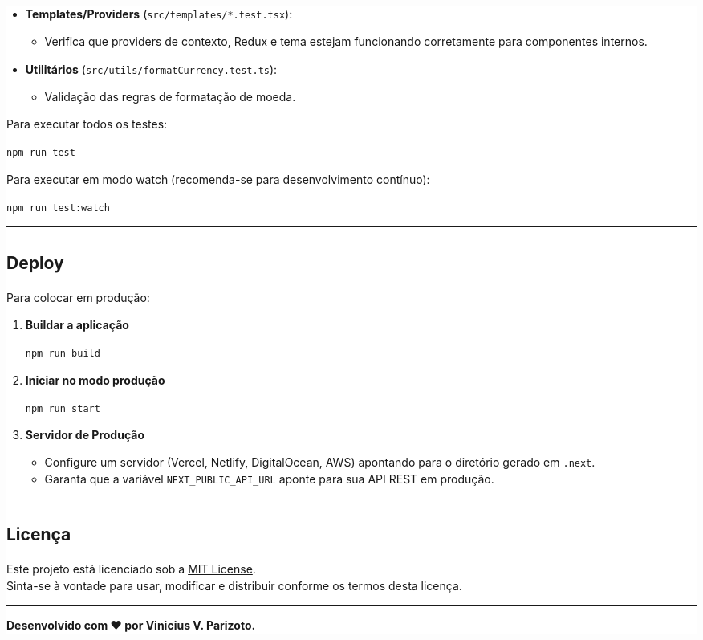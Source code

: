 - **Templates/Providers** (`src/templates/*.test.tsx`):  
  - Verifica que providers de contexto, Redux e tema estejam funcionando corretamente para componentes internos.  

- **Utilitários** (`src/utils/formatCurrency.test.ts`):  
  - Validação das regras de formatação de moeda.

Para executar todos os testes:

```bash
npm run test
```

Para executar em modo watch (recomenda-se para desenvolvimento contínuo):

```bash
npm run test:watch
```

---

## Deploy

Para colocar em produção:

1. **Buildar a aplicação**  
   ```bash
   npm run build
   ```

2. **Iniciar no modo produção**  
   ```bash
   npm run start
   ```

3. **Servidor de Produção**  
   - Configure um servidor (Vercel, Netlify, DigitalOcean, AWS) apontando para o diretório gerado em `.next`.  
   - Garanta que a variável `NEXT_PUBLIC_API_URL` aponte para sua API REST em produção.  

---

## Licença

Este projeto está licenciado sob a [MIT License](LICENSE).  
Sinta-se à vontade para usar, modificar e distribuir conforme os termos desta licença.

---

**Desenvolvido com ❤️ por Vinicius V. Parizoto.**  

